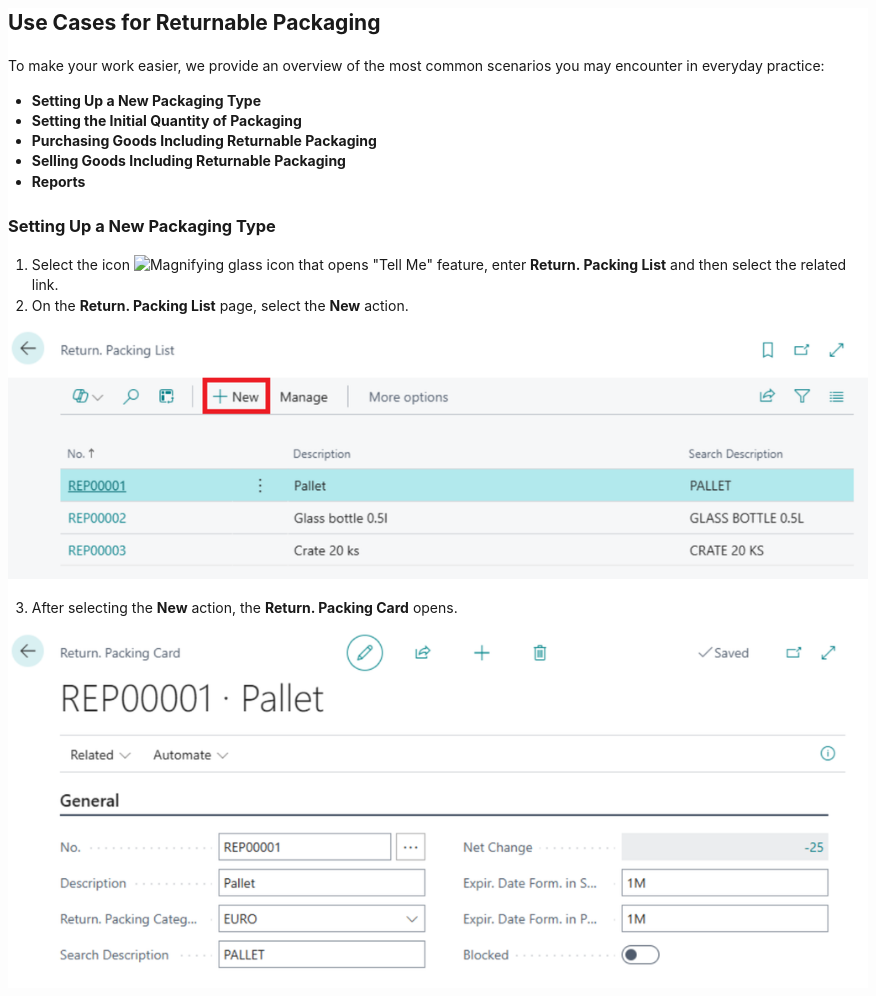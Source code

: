 ## Use Cases for Returnable Packaging

To make your work easier, we provide an overview of the most common scenarios you may encounter in everyday practice:

- **Setting Up a New Packaging Type**
- **Setting the Initial Quantity of Packaging**
- **Purchasing Goods Including Returnable Packaging**
- **Selling Goods Including Returnable Packaging**
- **Reports**

### Setting Up a New Packaging Type

1. Select the icon ![Magnifying glass icon that opens "Tell Me" feature](media/ui-search/search_small.png "Tell me what you want to do"), enter **Return. Packing List** and then select the related link.
2. On the **Return. Packing List** page, select the **New** action.

![Return. Packing List](media/return-packing-list.png)

3. After selecting the **New** action, the **Return. Packing Card** opens.

![Return. Packing Card](media/return-packing-card.png)
